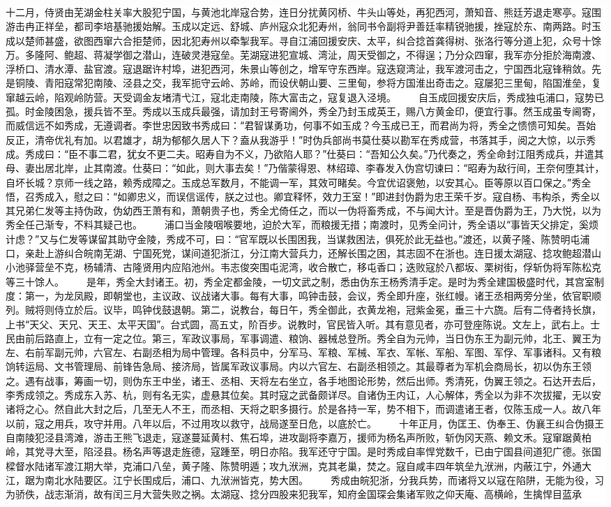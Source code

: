 十二月，侍贤由芜湖金柱关率大股犯宁国，与黄池北岸寇合势，连日分扰黄冈桥、牛头山等处，再犯西河，萧知音、熊廷芳退走寒亭。寇围游击冉正祥垒，都司李培基驰援始解。玉成以定远、舒城、庐州寇众北犯寿州，翁同书令副将尹善廷率精锐驰援，挫寇於东、南两路。时玉成以楚师甚盛，欲图西窜六合拒楚师，因北犯寿州以牵掣我军。寻自江浦回援安庆、太平，纠合捻首龚得树、张洛行等分道上犯，众号十馀万。多隆阿、鲍超、蒋凝学御之潜山，连破灵港寇垒。芜湖寇进犯宣城、湾沚，周天受御之，不得逞；乃分众四窜，我军亦分拒於海南渡、浮桥口、清水潭、盐官渡。寇退踞许村埠，进犯西河，朱景山等创之，增军守东西岸。寇迭窥湾沚，我军渡河击之，宁国西北寇锋稍敛。先是铜陵、青阳寇常犯南陵、泾县之交，我军扼守云岭、苏岭，而设伏朝山要、三里甸，参将方国淮出奇击之。寇屡犯三里甸，陷国淮垒，复窜越云岭，陷观岭防营。天受调金友堵清弋江，寇北走南陵，陈大富击之，寇复退入泾境。 　　自玉成回援安庆后，秀成独屯浦口，寇势已孤。时金陵困急，援兵皆不至。秀成以玉成兵最强，请加封王号寄阃外，秀全乃封玉成英王，赐八方黄金印，便宜行事。然玉成虽专阃寄，而威信远不如秀成，无遵调者。李世忠因致书秀成曰：“君智谋勇功，何事不如玉成？今玉成已王，而君尚为将，秀全之愦愦可知矣。吾始反正，清帝优礼有加。以君雄才，胡为郁郁久居人下？盍从我游乎！”时伪兵部尚书莫仕葵以勘军在秀成营，书落其手，阅之大惊，以示秀成。秀成曰：“臣不事二君，犹女不更二夫。昭寿自为不义，乃欲陷人耶？”仕葵曰：“吾知公久矣。”乃代奏之，秀全命封江阻秀成兵，并遣其母、妻出居北岸，止其南渡。仕葵曰：“如此，则大事去矣！”乃偕蒙得恩、林绍璋、李春发入伪宫切谏曰：“昭寿为敌行间，王奈何堕其计，自坏长城？京师一线之路，赖秀成障之。玉成总军数月，不能调一军，其效可睹矣。今宜优诏褒勉，以安其心。臣等原以百口保之。”秀全悟，召秀成入，慰之曰：“如卿忠义，而误信谣传，朕之过也。卿宜释怀，效力王室！”即进封伪爵为忠王荣千岁。寇自杨、韦构杀，秀全以其兄弟仁发等主持伪政，伪幼西王萧有和，萧朝贵子也，秀全尤倚任之，而以一伪将畜秀成，不与闻大计。至是晋伪爵为王，乃大悦，以为秀全任己渐专，不料其疑己也。 　　浦口当金陵咽喉要地，迫於大军，而粮援无措；南渡时，见秀全问计，秀全语以“事皆天父排定，奚烦计虑？”又与仁发等谋留其助守金陵，秀成不可，曰：“官军既以长围困我，当谋救困法，俱死於此无益也。”渡还，以黄子隆、陈赞明屯浦口，亲赴上游纠合皖南芜湖、宁国死党，谋间道犯浙江，分江南大营兵力，还解长围之困，其志固不在浙也。连日援太湖寇、捻攻鲍超潜山小池驿营垒不克，杨辅清、古隆贤用内应陷池州。韦志俊突围屯泥湾，收合散亡，移屯香口；迭败寇於八都坂、栗树街，俘斩伪将军陈松克等三十馀人。 　　是年，秀全大封诸王。初，秀全定都金陵，一切文武之制，悉由伪东王杨秀清手定。是时为秀全建国极盛时代，其宫室制度：第一，为龙凤殿，即朝堂也，主议政、议战诸大事。每有大事，鸣钟击鼓，会议，秀全即升座，张红幔。诸王丞相两旁分坐，依官职顺列。贼将则侍立於后。议毕，鸣钟伐鼓退朝。第二，说教台，每日午，秀全御此，衣黄龙袍，冠紫金冕，垂三十六旒。后有二侍者持长旗，上书“天父、天兄、天王、太平天国”。台式圆，高五丈，阶百步。说教时，官民皆入听。其有意见者，亦可登座陈说。文左上，武右上。士民由前后路直上，立有一定之位。第三，军政议事局，军事调遣、粮饷、器械总登所。秀全自为元帅，当日伪东王为副元帅，北王、翼王为左、右前军副元帅，六官左、右副丞相为局中管理。各科员中，分军马、军粮、军械、军衣、军帐、军船、军图、军俘、军事诸科。又有粮饷转运局、文书管理局、前锋告急局、接济局，皆属军政议事局。内以六官左、右副丞相领之。其最尊者为军机会商局长，初以伪东王领之。遇有战事，筹画一切，则伪东王中坐，诸王、丞相、天将左右坐立，各手地图论形势，然后出师。秀清死，伪翼王领之。石达开去后，李秀成领之。秀成东入苏、杭，则有名无实，虚悬其位矣。其时寇之武备颇详尽。自诸伪王内讧，人心解体，秀全以为非不次拔擢，无以安诸将之心。然自此大封之后，几至无人不王，而丞相、天将之职多摄行。於是各持一军，势不相下，而调遣诸王者，仅陈玉成一人。故八年以前，寇之用兵，攻守并用。八年以后，不过用攻以救守，战局遂至日危，以底於亡。 　　十年正月，伪匡王、伪奉王、伪襄王纠合伪摄王自南陵犯泾县湾滩，游击王熊飞退走，寇遂蔓延黄村、焦石埠，进攻副将李嘉万，援师为杨名声所败，斩伪冈天燕、赖文禾。寇窜踞黄柏岭，其党寻大至，陷泾县。杨名声等退走旌德，寇踵至，明日亦陷。我军还守宁国。是时秀成自率悍党数千，已由宁国县间道犯广德。张国樑督水陆诸军渡江期大举，克浦口八垒，黄子隆、陈赞明遁；攻九洑洲，克其老巢，焚之。寇自咸丰四年筑垒九洑洲，内蔽江宁，外通大江，踞为南北水陆要区。江宁长围成后，浦口、九洑洲皆克，势大困。 　　秀成由皖犯浙，分我兵势，而诸将又以寇在陷阱，无能为役，习为骄佚，战志渐消，故有闰三月大营失败之祸。太湖寇、捻分四股来犯我军，知府金国琛会集诸军败之仰天庵、高横岭，生擒悍目蓝承